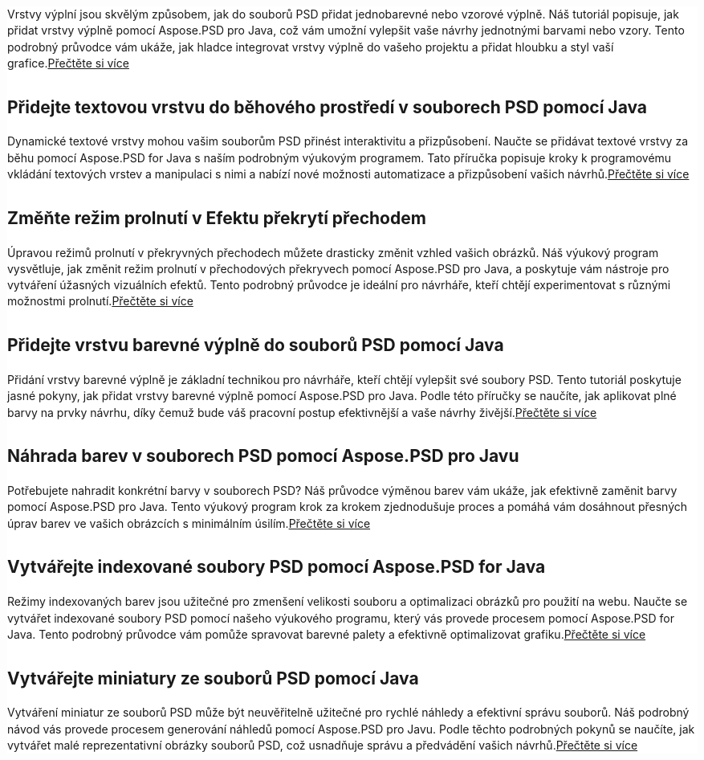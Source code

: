 Vrstvy výplní jsou skvělým způsobem, jak do souborů PSD přidat jednobarevné nebo vzorové výplně. Náš tutoriál popisuje, jak přidat vrstvy výplně pomocí Aspose.PSD pro Java, což vám umožní vylepšit vaše návrhy jednotnými barvami nebo vzory. Tento podrobný průvodce vám ukáže, jak hladce integrovat vrstvy výplně do vašeho projektu a přidat hloubku a styl vaší grafice.[Přečtěte si více](./add-fill-layers-psd-files/)

## Přidejte textovou vrstvu do běhového prostředí v souborech PSD pomocí Java

 Dynamické textové vrstvy mohou vašim souborům PSD přinést interaktivitu a přizpůsobení. Naučte se přidávat textové vrstvy za běhu pomocí Aspose.PSD for Java s naším podrobným výukovým programem. Tato příručka popisuje kroky k programovému vkládání textových vrstev a manipulaci s nimi a nabízí nové možnosti automatizace a přizpůsobení vašich návrhů.[Přečtěte si více](./add-text-layer-runtime-psd-files/)

## Změňte režim prolnutí v Efektu překrytí přechodem

Úpravou režimů prolnutí v překryvných přechodech můžete drasticky změnit vzhled vašich obrázků. Náš výukový program vysvětluje, jak změnit režim prolnutí v přechodových překryvech pomocí Aspose.PSD pro Java, a poskytuje vám nástroje pro vytváření úžasných vizuálních efektů. Tento podrobný průvodce je ideální pro návrháře, kteří chtějí experimentovat s různými možnostmi prolnutí.[Přečtěte si více](./change-blend-mode-gradient-overlay-effect/)

## Přidejte vrstvu barevné výplně do souborů PSD pomocí Java

 Přidání vrstvy barevné výplně je základní technikou pro návrháře, kteří chtějí vylepšit své soubory PSD. Tento tutoriál poskytuje jasné pokyny, jak přidat vrstvy barevné výplně pomocí Aspose.PSD pro Java. Podle této příručky se naučíte, jak aplikovat plné barvy na prvky návrhu, díky čemuž bude váš pracovní postup efektivnější a vaše návrhy živější.[Přečtěte si více](./add-color-fill-layer-psd-files/)

## Náhrada barev v souborech PSD pomocí Aspose.PSD pro Javu

Potřebujete nahradit konkrétní barvy v souborech PSD? Náš průvodce výměnou barev vám ukáže, jak efektivně zaměnit barvy pomocí Aspose.PSD pro Java. Tento výukový program krok za krokem zjednodušuje proces a pomáhá vám dosáhnout přesných úprav barev ve vašich obrázcích s minimálním úsilím.[Přečtěte si více](./color-replacement-psd-files/)

## Vytvářejte indexované soubory PSD pomocí Aspose.PSD for Java

 Režimy indexovaných barev jsou užitečné pro zmenšení velikosti souboru a optimalizaci obrázků pro použití na webu. Naučte se vytvářet indexované soubory PSD pomocí našeho výukového programu, který vás provede procesem pomocí Aspose.PSD for Java. Tento podrobný průvodce vám pomůže spravovat barevné palety a efektivně optimalizovat grafiku.[Přečtěte si více](./create-indexed-psd-files/)

## Vytvářejte miniatury ze souborů PSD pomocí Java

Vytváření miniatur ze souborů PSD může být neuvěřitelně užitečné pro rychlé náhledy a efektivní správu souborů. Náš podrobný návod vás provede procesem generování náhledů pomocí Aspose.PSD pro Javu. Podle těchto podrobných pokynů se naučíte, jak vytvářet malé reprezentativní obrázky souborů PSD, což usnadňuje správu a předvádění vašich návrhů.[Přečtěte si více](./create-thumbnails-psd-files/)
